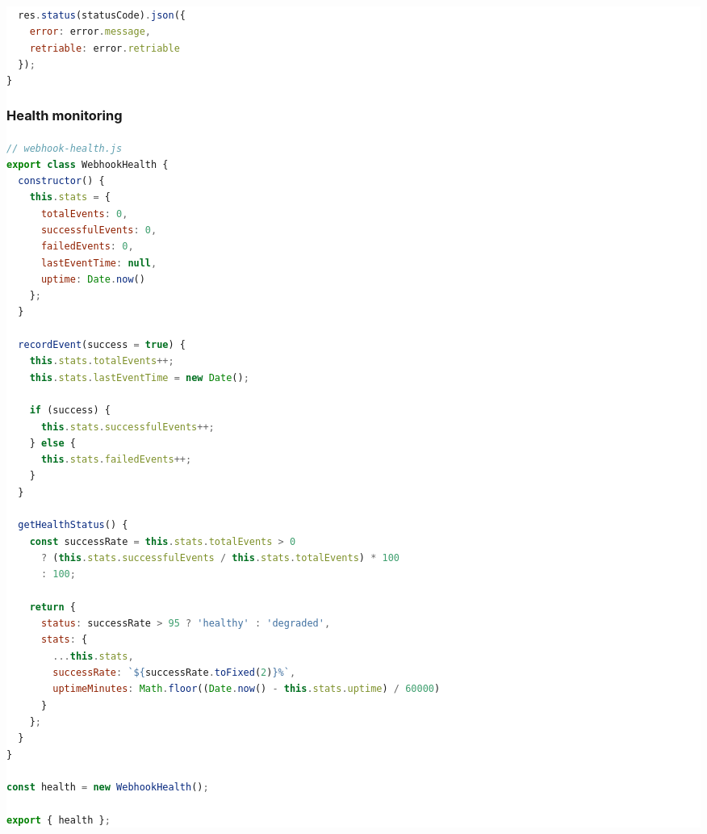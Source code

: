 ```js
  res.status(statusCode).json({
    error: error.message,
    retriable: error.retriable
  });
}
```

### Health monitoring

```js
// webhook-health.js
export class WebhookHealth {
  constructor() {
    this.stats = {
      totalEvents: 0,
      successfulEvents: 0,
      failedEvents: 0,
      lastEventTime: null,
      uptime: Date.now()
    };
  }
  
  recordEvent(success = true) {
    this.stats.totalEvents++;
    this.stats.lastEventTime = new Date();
    
    if (success) {
      this.stats.successfulEvents++;
    } else {
      this.stats.failedEvents++;
    }
  }
  
  getHealthStatus() {
    const successRate = this.stats.totalEvents > 0 
      ? (this.stats.successfulEvents / this.stats.totalEvents) * 100 
      : 100;
      
    return {
      status: successRate > 95 ? 'healthy' : 'degraded',
      stats: {
        ...this.stats,
        successRate: `${successRate.toFixed(2)}%`,
        uptimeMinutes: Math.floor((Date.now() - this.stats.uptime) / 60000)
      }
    };
  }
}

const health = new WebhookHealth();

export { health };
```
